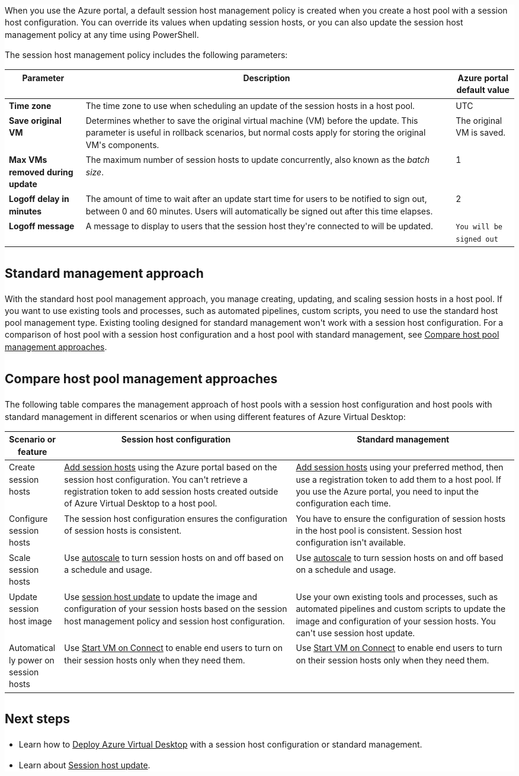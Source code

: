 When you use the Azure portal, a default session host management policy is created when you create a host pool with a session host configuration. You can override its values when updating session hosts, or you can also update the session host management policy at any time using PowerShell.

The session host management policy includes the following parameters: 

| Parameter  | Description | Azure portal default value |
|--|--|--|
| **Time zone** | The time zone to use when scheduling an update of the session hosts in a host pool. | UTC |
| **Save original VM** | Determines whether to save the original virtual machine (VM) before the update. This parameter is useful in rollback scenarios, but normal costs apply for storing the original VM's components. | The original VM is saved. |
| **Max VMs removed during update** | The maximum number of session hosts to update concurrently, also known as the *batch size*. | 1 |
| **Logoff delay in minutes** | The amount of time to wait after an update start time for users to be notified to sign out, between 0 and 60 minutes. Users will automatically be signed out after this time elapses. | 2 |
| **Logoff message** | A message to display to users that the session host they're connected to will be updated. | `You will be signed out` |

## Standard management approach

With the standard host pool management approach, you manage creating, updating, and scaling session hosts in a host pool. If you want to use existing tools and processes, such as automated pipelines, custom scripts, you need to use the standard host pool management type. Existing tooling designed for standard management won't work with a session host configuration. For a comparison of host pool with a session host configuration and a host pool with standard management, see [Compare host pool management approaches](#compare-host-pool-management-approaches).

## Compare host pool management approaches

The following table compares the management approach of host pools with a session host configuration and host pools with standard management in different scenarios or when using different features of Azure Virtual Desktop:

| Scenario or feature | Session host configuration | Standard management |
|---|---|---|
| Create session hosts | [Add session hosts](add-session-hosts-host-pool.md?pivots=host-pool-session-host-configuration) using the Azure portal based on the session host configuration. You can't retrieve a registration token to add session hosts created outside of Azure Virtual Desktop to a host pool. | [Add session hosts](add-session-hosts-host-pool.md?pivots=host-pool-standard) using your preferred method, then use a registration token to add them to a host pool. If you use the Azure portal, you need to input the configuration each time. |
| Configure session hosts | The session host configuration ensures the configuration of session hosts is consistent. | You have to ensure the configuration of session hosts in the host pool is consistent. Session host configuration isn't available. |
| Scale session hosts | Use [autoscale](autoscale-scenarios.md) to turn session hosts on and off based on a schedule and usage. | Use [autoscale](autoscale-scenarios.md) to turn session hosts on and off based on a schedule and usage. |
| Update session host image | Use [session host update](session-host-update.md) to update the image and configuration of your session hosts based on the session host management policy and session host configuration. | Use your own existing tools and processes, such as automated pipelines and custom scripts to update the image and configuration of your session hosts. You can't use session host update. |
| Automatically power on session hosts | Use [Start VM on Connect](start-virtual-machine-connect.md) to enable end users to turn on their session hosts only when they need them. | Use [Start VM on Connect](start-virtual-machine-connect.md) to enable end users to turn on their session hosts only when they need them. |

## Next steps

- Learn how to [Deploy Azure Virtual Desktop](deploy-azure-virtual-desktop.md?pivots=host-pool-session-host-configuration) with a session host configuration or standard management.

- Learn about [Session host update](session-host-update.md).
